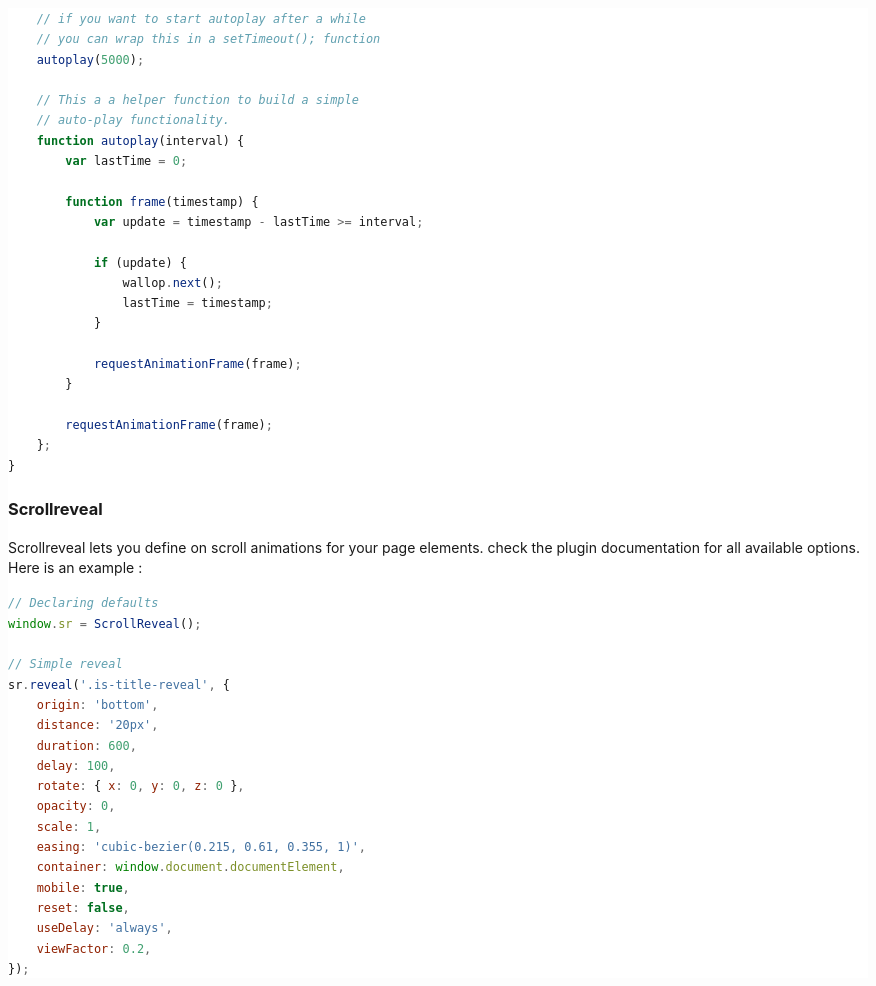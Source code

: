 ```js
    // if you want to start autoplay after a while
    // you can wrap this in a setTimeout(); function
    autoplay(5000);

    // This a a helper function to build a simple
    // auto-play functionality. 
    function autoplay(interval) {
        var lastTime = 0;  

        function frame(timestamp) {
            var update = timestamp - lastTime >= interval;

            if (update) {
                wallop.next();
                lastTime = timestamp;
            }

            requestAnimationFrame(frame);
        }

        requestAnimationFrame(frame);
    };
}
```

### Scrollreveal

Scrollreveal lets you define on scroll animations for your page elements. check the plugin documentation for all available options. Here is an example :

```js
// Declaring defaults
window.sr = ScrollReveal();

// Simple reveal
sr.reveal('.is-title-reveal', { 
    origin: 'bottom',
    distance: '20px',
    duration: 600,
    delay: 100,
    rotate: { x: 0, y: 0, z: 0 },
    opacity: 0,
    scale: 1,
    easing: 'cubic-bezier(0.215, 0.61, 0.355, 1)',
    container: window.document.documentElement,
    mobile: true,
    reset: false,
    useDelay: 'always',
    viewFactor: 0.2,
});
```
